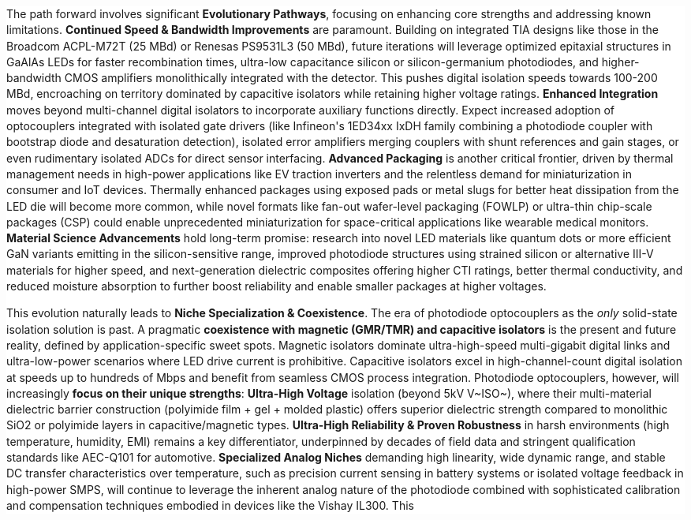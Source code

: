 The path forward involves significant **Evolutionary Pathways**, focusing on enhancing core strengths and addressing known limitations. **Continued Speed & Bandwidth Improvements** are paramount. Building on integrated TIA designs like those in the Broadcom ACPL-M72T (25 MBd) or Renesas PS9531L3 (50 MBd), future iterations will leverage optimized epitaxial structures in GaAlAs LEDs for faster recombination times, ultra-low capacitance silicon or silicon-germanium photodiodes, and higher-bandwidth CMOS amplifiers monolithically integrated with the detector. This pushes digital isolation speeds towards 100-200 MBd, encroaching on territory dominated by capacitive isolators while retaining higher voltage ratings. **Enhanced Integration** moves beyond multi-channel digital isolators to incorporate auxiliary functions directly. Expect increased adoption of optocouplers integrated with isolated gate drivers (like Infineon's 1ED34xx IxDH family combining a photodiode coupler with bootstrap diode and desaturation detection), isolated error amplifiers merging couplers with shunt references and gain stages, or even rudimentary isolated ADCs for direct sensor interfacing. **Advanced Packaging** is another critical frontier, driven by thermal management needs in high-power applications like EV traction inverters and the relentless demand for miniaturization in consumer and IoT devices. Thermally enhanced packages using exposed pads or metal slugs for better heat dissipation from the LED die will become more common, while novel formats like fan-out wafer-level packaging (FOWLP) or ultra-thin chip-scale packages (CSP) could enable unprecedented miniaturization for space-critical applications like wearable medical monitors. **Material Science Advancements** hold long-term promise: research into novel LED materials like quantum dots or more efficient GaN variants emitting in the silicon-sensitive range, improved photodiode structures using strained silicon or alternative III-V materials for higher speed, and next-generation dielectric composites offering higher CTI ratings, better thermal conductivity, and reduced moisture absorption to further boost reliability and enable smaller packages at higher voltages.

This evolution naturally leads to **Niche Specialization & Coexistence**. The era of photodiode optocouplers as the *only* solid-state isolation solution is past. A pragmatic **coexistence with magnetic (GMR/TMR) and capacitive isolators** is the present and future reality, defined by application-specific sweet spots. Magnetic isolators dominate ultra-high-speed multi-gigabit digital links and ultra-low-power scenarios where LED drive current is prohibitive. Capacitive isolators excel in high-channel-count digital isolation at speeds up to hundreds of Mbps and benefit from seamless CMOS process integration. Photodiode optocouplers, however, will increasingly **focus on their unique strengths**: **Ultra-High Voltage** isolation (beyond 5kV V~ISO~), where their multi-material dielectric barrier construction (polyimide film + gel + molded plastic) offers superior dielectric strength compared to monolithic SiO2 or polyimide layers in capacitive/magnetic types. **Ultra-High Reliability & Proven Robustness** in harsh environments (high temperature, humidity, EMI) remains a key differentiator, underpinned by decades of field data and stringent qualification standards like AEC-Q101 for automotive. **Specialized Analog Niches** demanding high linearity, wide dynamic range, and stable DC transfer characteristics over temperature, such as precision current sensing in battery systems or isolated voltage feedback in high-power SMPS, will continue to leverage the inherent analog nature of the photodiode combined with sophisticated calibration and compensation techniques embodied in devices like the Vishay IL300. This